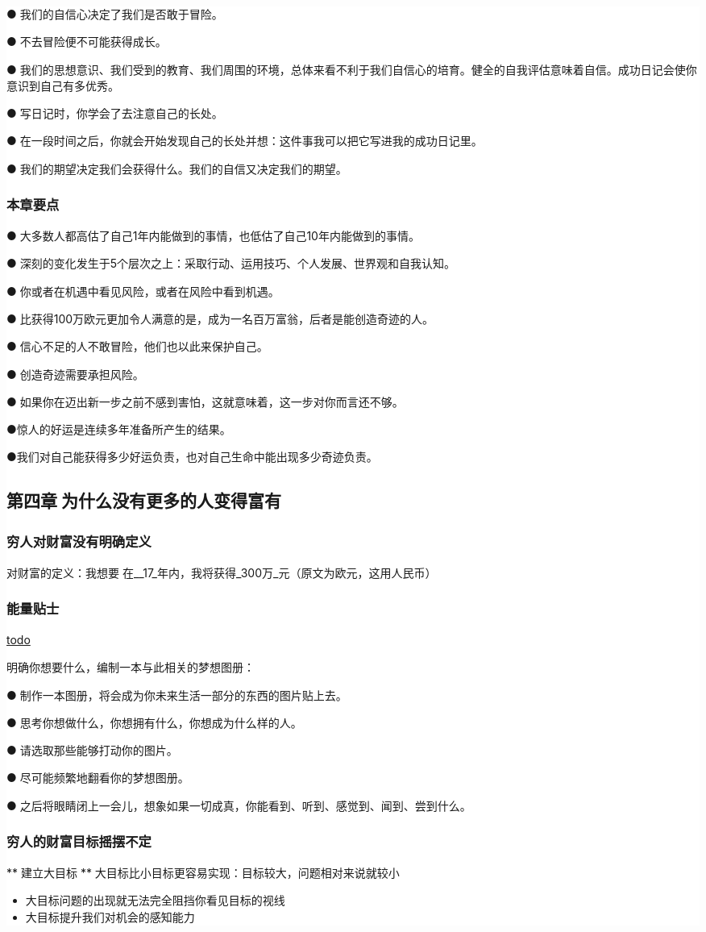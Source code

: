 ● 我们的自信心决定了我们是否敢于冒险。

● 不去冒险便不可能获得成长。

● 我们的思想意识、我们受到的教育、我们周围的环境，总体来看不利于我们自信心的培育。健全的自我评估意味着自信。成功日记会使你意识到自己有多优秀。

● 写日记时，你学会了去注意自己的长处。

● 在一段时间之后，你就会开始发现自己的长处并想：这件事我可以把它写进我的成功日记里。

● 我们的期望决定我们会获得什么。我们的自信又决定我们的期望。

### 本章要点
● 大多数人都高估了自己1年内能做到的事情，也低估了自己10年内能做到的事情。

● 深刻的变化发生于5个层次之上：采取行动、运用技巧、个人发展、世界观和自我认知。

● 你或者在机遇中看见风险，或者在风险中看到机遇。

● 比获得100万欧元更加令人满意的是，成为一名百万富翁，后者是能创造奇迹的人。

● 信心不足的人不敢冒险，他们也以此来保护自己。

● 创造奇迹需要承担风险。

● 如果你在迈出新一步之前不感到害怕，这就意味着，这一步对你而言还不够。

●惊人的好运是连续多年准备所产生的结果。

●我们对自己能获得多少好运负责，也对自己生命中能出现多少奇迹负责。


## 第四章 为什么没有更多的人变得富有


### 穷人对财富没有明确定义

对财富的定义：我想要
在__17_年内，我将获得_300万_元（原文为欧元，这用人民币）


### 能量贴士
[todo](todo.md)

明确你想要什么，编制一本与此相关的梦想图册：

● 制作一本图册，将会成为你未来生活一部分的东西的图片贴上去。

● 思考你想做什么，你想拥有什么，你想成为什么样的人。

● 请选取那些能够打动你的图片。

● 尽可能频繁地翻看你的梦想图册。

● 之后将眼睛闭上一会儿，想象如果一切成真，你能看到、听到、感觉到、闻到、尝到什么。

### 穷人的财富目标摇摆不定

** 建立大目标 **
大目标比小目标更容易实现：目标较大，问题相对来说就较小
- 大目标问题的出现就无法完全阻挡你看见目标的视线
- 大目标提升我们对机会的感知能力
